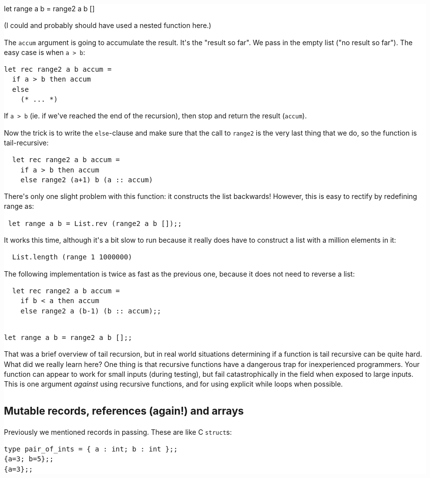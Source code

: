 let range a b =
  range2 a b []
</pre>

<p>(I could and probably should have used a nested function here.)</p>
<p>The <code>accum</code> argument is going to accumulate the result. It's the &quot;result so far&quot;. We pass in the empty list (&quot;no result so far&quot;). The easy case is when <code>a &gt; b</code>:</p>
<pre ml:content="ocaml noeval">
let rec range2 a b accum =
  if a &gt; b then accum
  else
    (* ... *)
</pre>

<p>If <code>a &gt; b</code> (ie. if we've reached the end of the recursion), then stop and return the result (<code>accum</code>).</p>
<p>Now the trick is to write the <code>else</code>-clause and make sure that the call to <code>range2</code> is the very last thing that we do, so the function is tail-recursive:</p>
<pre ml:content="ocaml">
  let rec range2 a b accum =
    if a &gt; b then accum
    else range2 (a+1) b (a :: accum)
</pre>

<p>There's only one slight problem with this function: it constructs the list backwards!  However, this is easy to rectify by redefining range as:</p>
<pre ml:content="ocaml">
 let range a b = List.rev (range2 a b []);;
</pre>

<p>It works this time, although it's a bit slow to run because it really does have to construct a list with a million elements in it:</p>
<pre ml:content="ocaml">
  List.length (range 1 1000000)
</pre>

<p>The following implementation is twice as fast as the previous one, because it does not need to reverse a list:</p>
<pre ml:content="ocaml">
  let rec range2 a b accum =
    if b &lt; a then accum
    else range2 a (b-1) (b :: accum);;

  let range a b =
    range2 a b [];;
</pre>

<p>That was a brief overview of tail recursion, but in real world situations determining if a function is tail recursive can be quite hard. What did we really learn here? One thing is that recursive functions have a dangerous trap for inexperienced programmers. Your function can appear to work for small inputs (during testing), but fail catastrophically in the field when exposed to large inputs. This is one argument <em>against</em> using recursive functions, and for using explicit while loops when possible.</p>
<a name="Mutable_records__references__again___and_arrays"></a><h2><span>Mutable records, references (again!) and arrays</span></h2>
<p>Previously we mentioned records in passing. These are like C <code>struct</code>s:</p>
<pre ml:content="ocaml">
type pair_of_ints = { a : int; b : int };;
{a=3; b=5};;
{a=3};;
</pre>
